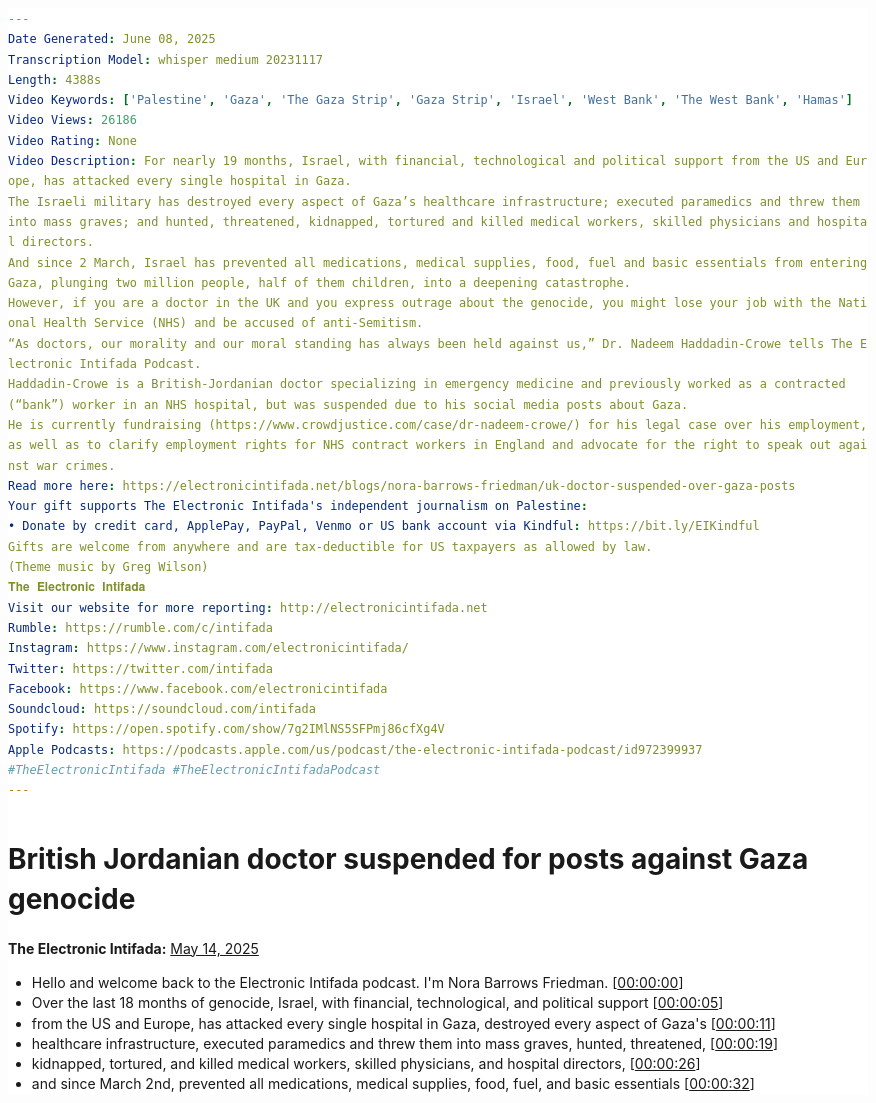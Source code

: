 ```yaml
---
Date Generated: June 08, 2025
Transcription Model: whisper medium 20231117
Length: 4388s
Video Keywords: ['Palestine', 'Gaza', 'The Gaza Strip', 'Gaza Strip', 'Israel', 'West Bank', 'The West Bank', 'Hamas']
Video Views: 26186
Video Rating: None
Video Description: For nearly 19 months, Israel, with financial, technological and political support from the US and Europe, has attacked every single hospital in Gaza.
The Israeli military has destroyed every aspect of Gaza’s healthcare infrastructure; executed paramedics and threw them into mass graves; and hunted, threatened, kidnapped, tortured and killed medical workers, skilled physicians and hospital directors.
And since 2 March, Israel has prevented all medications, medical supplies, food, fuel and basic essentials from entering Gaza, plunging two million people, half of them children, into a deepening catastrophe.
However, if you are a doctor in the UK and you express outrage about the genocide, you might lose your job with the National Health Service (NHS) and be accused of anti-Semitism.
“As doctors, our morality and our moral standing has always been held against us,” Dr. Nadeem Haddadin-Crowe tells The Electronic Intifada Podcast.
Haddadin-Crowe is a British-Jordanian doctor specializing in emergency medicine and previously worked as a contracted (“bank”) worker in an NHS hospital, but was suspended due to his social media posts about Gaza.
He is currently fundraising (https://www.crowdjustice.com/case/dr-nadeem-crowe/) for his legal case over his employment, as well as to clarify employment rights for NHS contract workers in England and advocate for the right to speak out against war crimes.
Read more here: https://electronicintifada.net/blogs/nora-barrows-friedman/uk-doctor-suspended-over-gaza-posts
Your gift supports The Electronic Intifada's independent journalism on Palestine:
• Donate by credit card, ApplePay, PayPal, Venmo or US bank account via Kindful: https://bit.ly/EIKindful
Gifts are welcome from anywhere and are tax-deductible for US taxpayers as allowed by law. 
(Theme music by Greg Wilson)
𝐓𝐡𝐞 𝐄𝐥𝐞𝐜𝐭𝐫𝐨𝐧𝐢𝐜 𝐈𝐧𝐭𝐢𝐟𝐚𝐝𝐚 
Visit our website for more reporting: http://electronicintifada.net
Rumble: https://rumble.com/c/intifada 
Instagram: https://www.instagram.com/electronicintifada/ 
Twitter: https://twitter.com/intifada 
Facebook: https://www.facebook.com/electronicintifada 
Soundcloud: https://soundcloud.com/intifada
Spotify: https://open.spotify.com/show/7g2IMlNS5SFPmj86cfXg4V
Apple Podcasts: https://podcasts.apple.com/us/podcast/the-electronic-intifada-podcast/id972399937 
#TheElectronicIntifada #TheElectronicIntifadaPodcast
---
```


# British Jordanian doctor suspended for posts against Gaza genocide
**The Electronic Intifada:** [May 14, 2025](https://www.youtube.com/watch?v=wugxnuhmAF4)
*  Hello and welcome back to the Electronic Intifada podcast. I'm Nora Barrows Friedman. [[00:00:00](https://www.youtube.com/watch?v=wugxnuhmAF4&t=0.0s)]
*  Over the last 18 months of genocide, Israel, with financial, technological, and political support [[00:00:05](https://www.youtube.com/watch?v=wugxnuhmAF4&t=5.04s)]
*  from the US and Europe, has attacked every single hospital in Gaza, destroyed every aspect of Gaza's [[00:00:11](https://www.youtube.com/watch?v=wugxnuhmAF4&t=11.76s)]
*  healthcare infrastructure, executed paramedics and threw them into mass graves, hunted, threatened, [[00:00:19](https://www.youtube.com/watch?v=wugxnuhmAF4&t=19.68s)]
*  kidnapped, tortured, and killed medical workers, skilled physicians, and hospital directors, [[00:00:26](https://www.youtube.com/watch?v=wugxnuhmAF4&t=26.56s)]
*  and since March 2nd, prevented all medications, medical supplies, food, fuel, and basic essentials [[00:00:32](https://www.youtube.com/watch?v=wugxnuhmAF4&t=32.879999999999995s)]